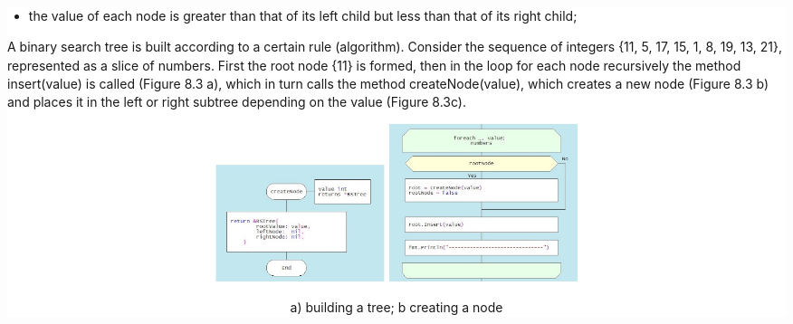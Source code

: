 - the value of each node is greater than that of its left child but
less than that of its right child;

A binary search tree is built according to a certain rule (algorithm).
Consider the sequence of integers {11, 5, 17, 15, 1, 8, 19, 13, 21},
represented as a slice of numbers. First the root node {11} is
formed, then in the loop for each node recursively the method
insert(value) is called (Figure  8.3 a), which in turn calls the method createNode(value), which creates a new node (Figure  8.3 b) and places it in the left or right subtree depending on the value (Figure  8.3c).

<div style="text-align: center;">
  <img src="https://raw.githubusercontent.com/ISA-1941/drakongogit/main/Engl_images/E_Im8/Fig8_3_ab_ER.jpg" width="400">
</div>
<p style="text-align: center;">a) building a tree; b creating a node</p>

<div style="text-align: center;">
